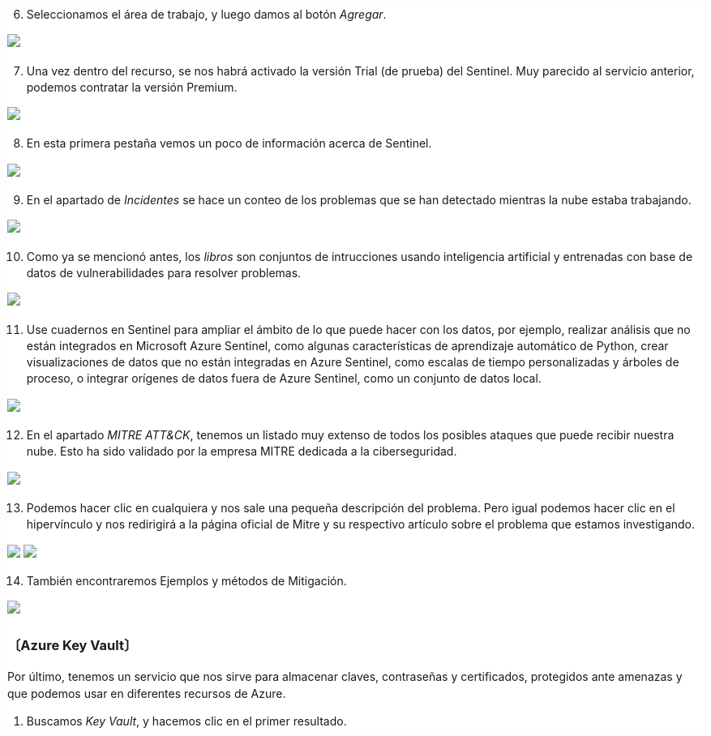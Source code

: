 6. Seleccionamos el área de trabajo, y luego damos al botón *Agregar*.

![](https://i.imgur.com/2mOXt97.png)

7. Una vez dentro del recurso, se nos habrá activado la versión Trial (de prueba) del Sentinel. Muy parecido al servicio anterior, podemos contratar la versión Premium.

![](https://i.imgur.com/ay2ZZAW.png)

8. En esta primera pestaña vemos un poco de información acerca de Sentinel.

![](https://i.imgur.com/N37J4im.png)

9. En el apartado de *Incidentes* se hace un conteo de los problemas que se han detectado mientras la nube estaba trabajando.

![](https://i.imgur.com/qmt0dz9.png)

10. Como ya se mencionó antes, los *libros* son conjuntos de intrucciones usando inteligencia artificial y entrenadas con base de datos de vulnerabilidades para resolver problemas.

![](https://i.imgur.com/557PHgg.png)

11. Use cuadernos en Sentinel para ampliar el ámbito de lo que puede hacer con los datos, por ejemplo, realizar análisis que no están integrados en Microsoft Azure Sentinel, como algunas características de aprendizaje automático de Python, crear visualizaciones de datos que no están integradas en Azure Sentinel, como escalas de tiempo personalizadas y árboles de proceso, o integrar orígenes de datos fuera de Azure Sentinel, como un conjunto de datos local.

![](https://i.imgur.com/KyMu6Ql.png)

12. En el apartado *MITRE ATT&CK*, tenemos un listado muy extenso de todos los posibles ataques que puede recibir nuestra nube. Esto ha sido validado por la empresa MITRE dedicada a la ciberseguridad.

![](https://i.imgur.com/LQc19Ob.png)

13. Podemos hacer clic en cualquiera y nos sale una pequeña descripción del problema. Pero igual podemos hacer clic en el hipervínculo y nos redirigirá a la página oficial de Mitre y su respectivo artículo sobre el problema que estamos investigando.

![](https://i.imgur.com/24IBYNx.png)
![](https://i.imgur.com/rI5JVcc.png)

14. También encontraremos Ejemplos y métodos de Mitigación.

![](https://i.imgur.com/elp5GVV.png)

### 〔Azure Key Vault〕
Por último, tenemos un servicio que nos sirve para almacenar claves, contraseñas y certificados, protegidos ante amenazas y que podemos usar en diferentes recursos de Azure.

1. Buscamos *Key Vault*, y hacemos clic en el primer resultado.
